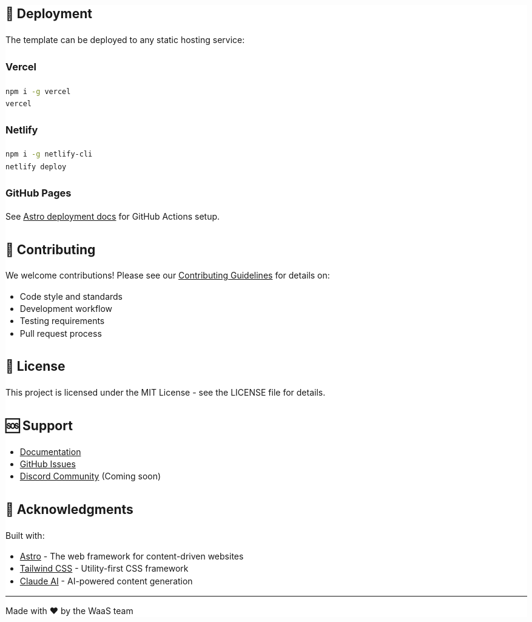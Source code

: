 ## 🚀 Deployment

The template can be deployed to any static hosting service:

### Vercel
```bash
npm i -g vercel
vercel
```

### Netlify
```bash
npm i -g netlify-cli
netlify deploy
```

### GitHub Pages
See [Astro deployment docs](https://docs.astro.build/en/guides/deploy/github/) for GitHub Actions setup.

## 🤝 Contributing

We welcome contributions! Please see our [Contributing Guidelines](docs/CONTRIBUTING.md) for details on:

- Code style and standards
- Development workflow
- Testing requirements
- Pull request process

## 📄 License

This project is licensed under the MIT License - see the LICENSE file for details.

## 🆘 Support

- [Documentation](docs/)
- [GitHub Issues](https://github.com/WebAsAService/base-template/issues)
- [Discord Community](#) (Coming soon)

## 🙏 Acknowledgments

Built with:
- [Astro](https://astro.build) - The web framework for content-driven websites
- [Tailwind CSS](https://tailwindcss.com) - Utility-first CSS framework
- [Claude AI](https://anthropic.com) - AI-powered content generation

---

Made with ❤️ by the WaaS team